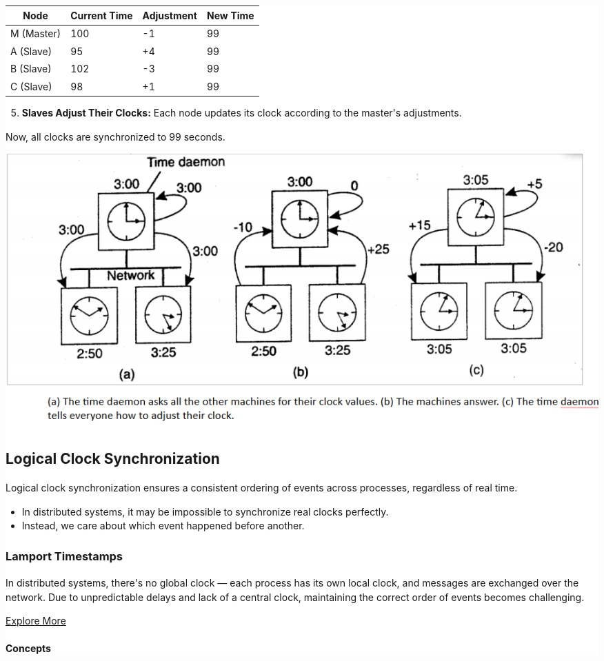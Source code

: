 | Node       | Current Time | Adjustment | New Time |
| ---------- | ------------ | ---------- | -------- |
| M (Master) | 100          | -1         | 99       |
| A (Slave)  | 95           | +4         | 99       |
| B (Slave)  | 102          | -3         | 99       |
| C (Slave)  | 98           | +1         | 99       |

5. **Slaves Adjust Their Clocks:** Each node updates its clock according to the master's adjustments.

Now, all clocks are synchronized to 99 seconds.

<img src="./images/distributed-system/time-daemon.png" />

## Logical Clock Synchronization

Logical clock synchronization ensures a consistent ordering of events across processes, regardless of real time.

- In distributed systems, it may be impossible to synchronize real clocks perfectly.
- Instead, we care about which event happened before another.

### Lamport Timestamps

In distributed systems, there's no global clock — each process has its own local clock, and messages are exchanged over the network. Due to unpredictable delays and lack of a central clock, maintaining the correct order of events becomes challenging.

[Explore More](https://www.geeksforgeeks.org/lamports-logical-clock/)

#### Concepts
